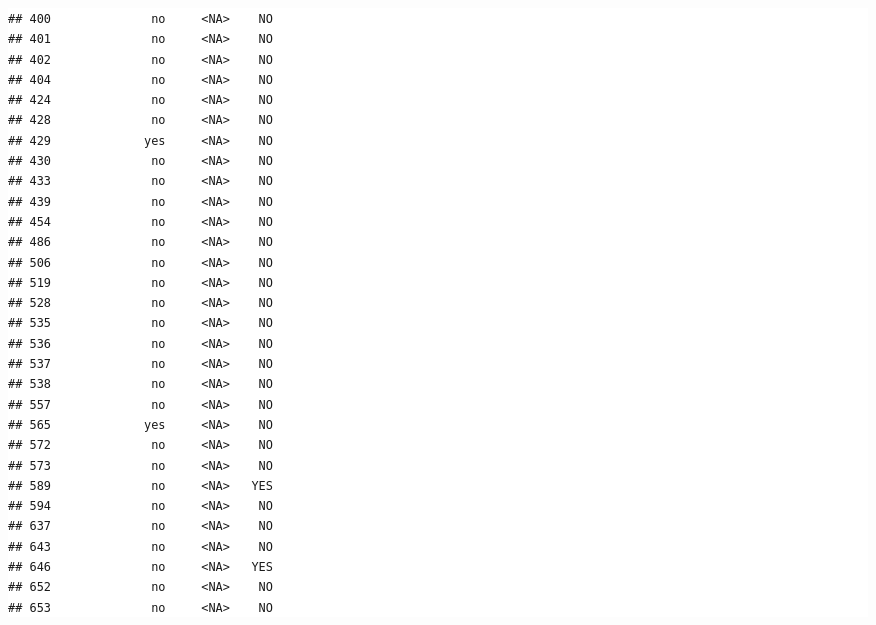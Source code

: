     ## 400              no     <NA>    NO
    ## 401              no     <NA>    NO
    ## 402              no     <NA>    NO
    ## 404              no     <NA>    NO
    ## 424              no     <NA>    NO
    ## 428              no     <NA>    NO
    ## 429             yes     <NA>    NO
    ## 430              no     <NA>    NO
    ## 433              no     <NA>    NO
    ## 439              no     <NA>    NO
    ## 454              no     <NA>    NO
    ## 486              no     <NA>    NO
    ## 506              no     <NA>    NO
    ## 519              no     <NA>    NO
    ## 528              no     <NA>    NO
    ## 535              no     <NA>    NO
    ## 536              no     <NA>    NO
    ## 537              no     <NA>    NO
    ## 538              no     <NA>    NO
    ## 557              no     <NA>    NO
    ## 565             yes     <NA>    NO
    ## 572              no     <NA>    NO
    ## 573              no     <NA>    NO
    ## 589              no     <NA>   YES
    ## 594              no     <NA>    NO
    ## 637              no     <NA>    NO
    ## 643              no     <NA>    NO
    ## 646              no     <NA>   YES
    ## 652              no     <NA>    NO
    ## 653              no     <NA>    NO